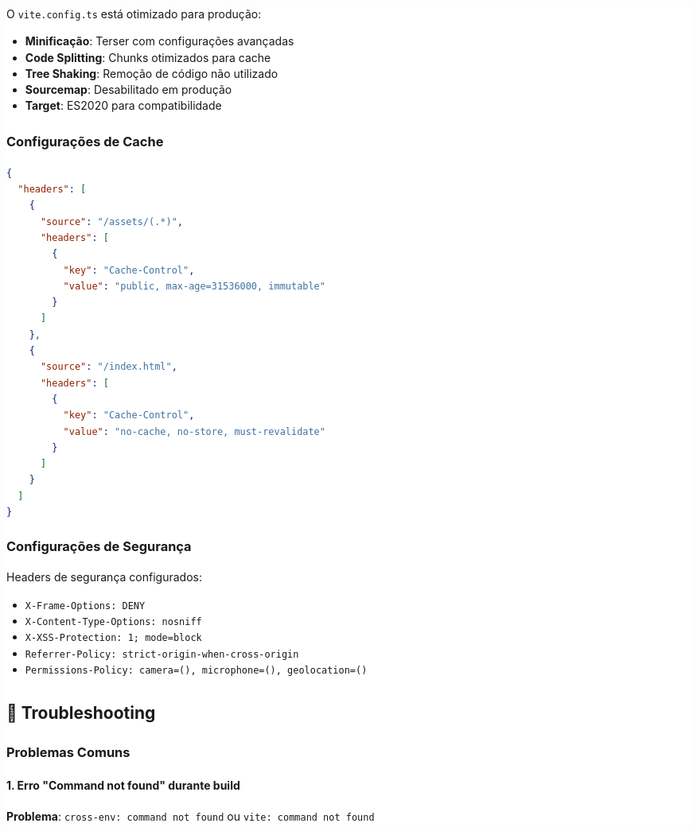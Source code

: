 O `vite.config.ts` está otimizado para produção:

- **Minificação**: Terser com configurações avançadas
- **Code Splitting**: Chunks otimizados para cache
- **Tree Shaking**: Remoção de código não utilizado
- **Sourcemap**: Desabilitado em produção
- **Target**: ES2020 para compatibilidade

### Configurações de Cache

```json
{
  "headers": [
    {
      "source": "/assets/(.*)",
      "headers": [
        {
          "key": "Cache-Control",
          "value": "public, max-age=31536000, immutable"
        }
      ]
    },
    {
      "source": "/index.html",
      "headers": [
        {
          "key": "Cache-Control",
          "value": "no-cache, no-store, must-revalidate"
        }
      ]
    }
  ]
}
```

### Configurações de Segurança

Headers de segurança configurados:

- `X-Frame-Options: DENY`
- `X-Content-Type-Options: nosniff`
- `X-XSS-Protection: 1; mode=block`
- `Referrer-Policy: strict-origin-when-cross-origin`
- `Permissions-Policy: camera=(), microphone=(), geolocation=()`

## 🐛 Troubleshooting

### Problemas Comuns

#### 1. Erro "Command not found" durante build

**Problema**: `cross-env: command not found` ou `vite: command not found`
